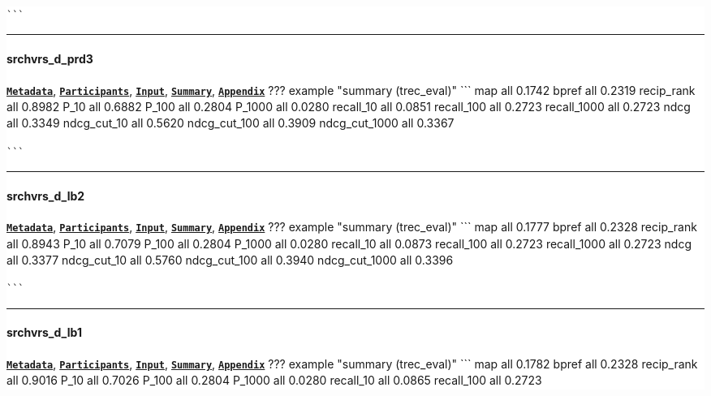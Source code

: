 	```
---
#### srchvrs_d_prd3 
[**`Metadata`**](./runs.md#srchvrs_d_prd3), [**`Participants`**](./participants.md#srchvrs), [**`Input`**](https://trec.nist.gov/results/trec31/deep/input.srchvrs_d_prd3.gz), [**`Summary`**](https://trec.nist.gov/results/trec31/deep/summary.srchvrs_d_prd3), [**`Appendix`**](https://trec.nist.gov/pubs/trec31/appendices/deep/srchvrs_d_prd3.pdf)
??? example "summary (trec_eval)"
	```
	map 			 all 0.1742 
	bpref 			 all 0.2319 
	recip_rank 		 all 0.8982 
	P_10 			 all 0.6882 
	P_100 			 all 0.2804 
	P_1000 			 all 0.0280 
	recall_10 		 all 0.0851 
	recall_100 		 all 0.2723 
	recall_1000 	 all 0.2723 
	ndcg 			 all 0.3349 
	ndcg_cut_10 	 all 0.5620 
	ndcg_cut_100 	 all 0.3909 
	ndcg_cut_1000 	 all 0.3367 

	```
---
#### srchvrs_d_lb2 
[**`Metadata`**](./runs.md#srchvrs_d_lb2), [**`Participants`**](./participants.md#srchvrs), [**`Input`**](https://trec.nist.gov/results/trec31/deep/input.srchvrs_d_lb2.gz), [**`Summary`**](https://trec.nist.gov/results/trec31/deep/summary.srchvrs_d_lb2), [**`Appendix`**](https://trec.nist.gov/pubs/trec31/appendices/deep/srchvrs_d_lb2.pdf)
??? example "summary (trec_eval)"
	```
	map 			 all 0.1777 
	bpref 			 all 0.2328 
	recip_rank 		 all 0.8943 
	P_10 			 all 0.7079 
	P_100 			 all 0.2804 
	P_1000 			 all 0.0280 
	recall_10 		 all 0.0873 
	recall_100 		 all 0.2723 
	recall_1000 	 all 0.2723 
	ndcg 			 all 0.3377 
	ndcg_cut_10 	 all 0.5760 
	ndcg_cut_100 	 all 0.3940 
	ndcg_cut_1000 	 all 0.3396 

	```
---
#### srchvrs_d_lb1 
[**`Metadata`**](./runs.md#srchvrs_d_lb1), [**`Participants`**](./participants.md#srchvrs), [**`Input`**](https://trec.nist.gov/results/trec31/deep/input.srchvrs_d_lb1.gz), [**`Summary`**](https://trec.nist.gov/results/trec31/deep/summary.srchvrs_d_lb1), [**`Appendix`**](https://trec.nist.gov/pubs/trec31/appendices/deep/srchvrs_d_lb1.pdf)
??? example "summary (trec_eval)"
	```
	map 			 all 0.1782 
	bpref 			 all 0.2328 
	recip_rank 		 all 0.9016 
	P_10 			 all 0.7026 
	P_100 			 all 0.2804 
	P_1000 			 all 0.0280 
	recall_10 		 all 0.0865 
	recall_100 		 all 0.2723 